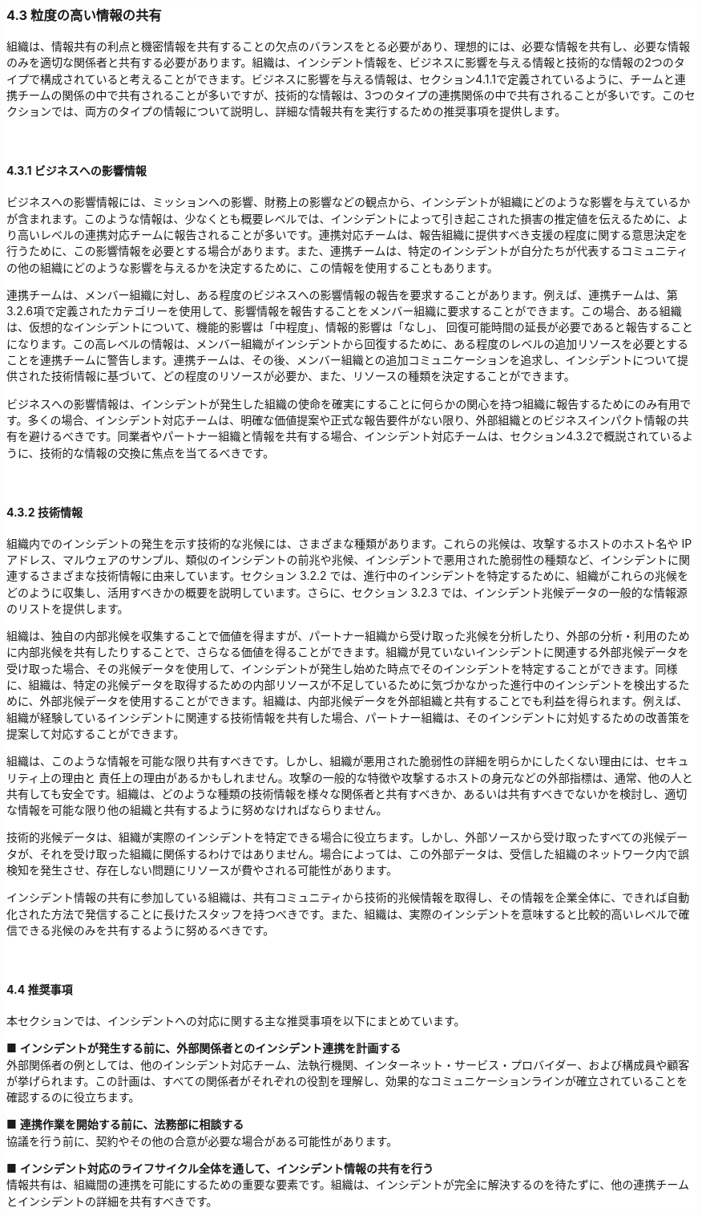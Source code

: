 ### 4.3 粒度の高い情報の共有
組織は、情報共有の利点と機密情報を共有することの欠点のバランスをとる必要があり、理想的には、必要な情報を共有し、必要な情報のみを適切な関係者と共有する必要があります。組織は、インシデント情報を、ビジネスに影響を与える情報と技術的な情報の2つのタイプで構成されていると考えることができます。ビジネスに影響を与える情報は、セクション4.1.1で定義されているように、チームと連携チームの関係の中で共有されることが多いですが、技術的な情報は、3つのタイプの連携関係の中で共有されることが多いです。このセクションでは、両方のタイプの情報について説明し、詳細な情報共有を実行するための推奨事項を提供します。 

<br/>

#### 4.3.1 ビジネスへの影響情報
ビジネスへの影響情報には、ミッションへの影響、財務上の影響などの観点から、インシデントが組織にどのような影響を与えているかが含まれます。このような情報は、少なくとも概要レベルでは、インシデントによって引き起こされた損害の推定値を伝えるために、より高いレベルの連携対応チームに報告されることが多いです。連携対応チームは、報告組織に提供すべき支援の程度に関する意思決定を行うために、この影響情報を必要とする場合があります。また、連携チームは、特定のインシデントが自分たちが代表するコミュニティの他の組織にどのような影響を与えるかを決定するために、この情報を使用することもあります。

連携チームは、メンバー組織に対し、ある程度のビジネスへの影響情報の報告を要求することがあります。例えば、連携チームは、第3.2.6項で定義されたカテゴリーを使用して、影響情報を報告することをメンバー組織に要求することができます。この場合、ある組織は、仮想的なインシデントについて、機能的影響は「中程度」、情報的影響は「なし」、 回復可能時間の延長が必要であると報告することになります。この高レベルの情報は、メンバー組織がインシデントから回復するために、ある程度のレベルの追加リソースを必要とすることを連携チームに警告します。連携チームは、その後、メンバー組織との追加コミュニケーションを追求し、インシデントについて提供された技術情報に基づいて、どの程度のリソースが必要か、また、リソースの種類を決定することができます。
 
ビジネスへの影響情報は、インシデントが発生した組織の使命を確実にすることに何らかの関心を持つ組織に報告するためにのみ有用です。多くの場合、インシデント対応チームは、明確な価値提案や正式な報告要件がない限り、外部組織とのビジネスインパクト情報の共有を避けるべきです。同業者やパートナー組織と情報を共有する場合、インシデント対応チームは、セクション4.3.2で概説されているように、技術的な情報の交換に焦点を当てるべきです。
 
<br/>
 
#### 4.3.2 技術情報
組織内でのインシデントの発生を示す技術的な兆候には、さまざまな種類があります。これらの兆候は、攻撃するホストのホスト名や IP アドレス、マルウェアのサンプル、類似のインシデントの前兆や兆候、インシデントで悪用された脆弱性の種類など、インシデントに関連するさまざまな技術情報に由来しています。セクション 3.2.2 では、進行中のインシデントを特定するために、組織がこれらの兆候をどのように収集し、活用すべきかの概要を説明しています。さらに、セクション 3.2.3 では、インシデント兆候データの一般的な情報源のリストを提供します。 

組織は、独自の内部兆候を収集することで価値を得ますが、パートナー組織から受け取った兆候を分析したり、外部の分析・利用のために内部兆候を共有したりすることで、さらなる価値を得ることができます。組織が見ていないインシデントに関連する外部兆候データを受け取った場合、その兆候データを使用して、インシデントが発生し始めた時点でそのインシデントを特定することができます。同様に、組織は、特定の兆候データを取得するための内部リソースが不足しているために気づかなかった進行中のインシデントを検出するために、外部兆候データを使用することができます。組織は、内部兆候データを外部組織と共有することでも利益を得られます。例えば、組織が経験しているインシデントに関連する技術情報を共有した場合、パートナー組織は、そのインシデントに対処するための改善策を提案して対応することができます。 

組織は、このような情報を可能な限り共有すべきです。しかし、組織が悪用された脆弱性の詳細を明らかにしたくない理由には、セキュリティ上の理由と 責任上の理由があるかもしれません。攻撃の一般的な特徴や攻撃するホストの身元などの外部指標は、通常、他の人と共有しても安全です。組織は、どのような種類の技術情報を様々な関係者と共有すべきか、あるいは共有すべきでないかを検討し、適切な情報を可能な限り他の組織と共有するように努めなければならりません。

技術的兆候データは、組織が実際のインシデントを特定できる場合に役立ちます。しかし、外部ソースから受け取ったすべての兆候データが、それを受け取った組織に関係するわけではありません。場合によっては、この外部データは、受信した組織のネットワーク内で誤検知を発生させ、存在しない問題にリソースが費やされる可能性があります。 

インシデント情報の共有に参加している組織は、共有コミュニティから技術的兆候情報を取得し、その情報を企業全体に、できれば自動化された方法で発信することに長けたスタッフを持つべきです。また、組織は、実際のインシデントを意味すると比較的高いレベルで確信できる兆候のみを共有するように努めるべきです。 

<br/>

#### 4.4 推奨事項
本セクションでは、インシデントへの対応に関する主な推奨事項を以下にまとめています。

■ **インシデントが発生する前に、外部関係者とのインシデント連携を計画する**  
外部関係者の例としては、他のインシデント対応チーム、法執行機関、インターネット・サービス・プロバイダー、および構成員や顧客が挙げられます。この計画は、すべての関係者がそれぞれの役割を理解し、効果的なコミュニケーションラインが確立されていることを確認するのに役立ちます。  
  
■ **連携作業を開始する前に、法務部に相談する**  
協議を行う前に、契約やその他の合意が必要な場合がある可能性があります。

■ **インシデント対応のライフサイクル全体を通して、インシデント情報の共有を行う**  
情報共有は、組織間の連携を可能にするための重要な要素です。組織は、インシデントが完全に解決するのを待たずに、他の連携チームとインシデントの詳細を共有すべきです。
  